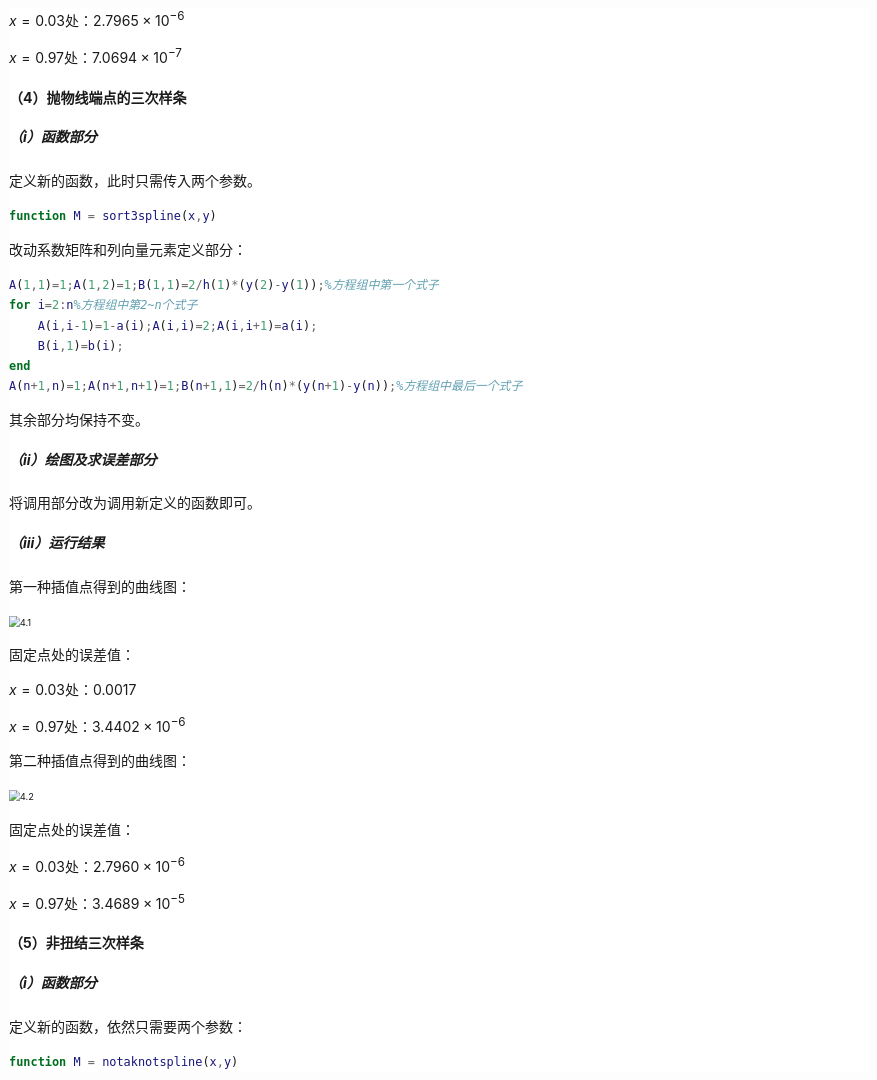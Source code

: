 $x=0.03$处：$2.7965\times10^{-6}$

$x=0.97$处：$7.0694\times10^{-7}$

#### （4）抛物线端点的三次样条

##### （i）函数部分

定义新的函数，此时只需传入两个参数。

```matlab
function M = sort3spline(x,y)
```

改动系数矩阵和列向量元素定义部分：

```matlab
A(1,1)=1;A(1,2)=1;B(1,1)=2/h(1)*(y(2)-y(1));%方程组中第一个式子
for i=2:n%方程组中第2~n个式子
    A(i,i-1)=1-a(i);A(i,i)=2;A(i,i+1)=a(i);
    B(i,1)=b(i);
end
A(n+1,n)=1;A(n+1,n+1)=1;B(n+1,1)=2/h(n)*(y(n+1)-y(n));%方程组中最后一个式子
```

其余部分均保持不变。

##### （ii）绘图及求误差部分

将调用部分改为调用新定义的函数即可。

##### （iii）运行结果

第一种插值点得到的曲线图：

<img src="C:\Users\DELL\Desktop\科学计算\HW3\4.1.jpg" alt="4.1" style="zoom:67%;" />

固定点处的误差值：

$x=0.03$处：$0.0017$

$x=0.97$处：$3.4402\times10^{-6}$

第二种插值点得到的曲线图：

<img src="C:\Users\DELL\Desktop\科学计算\HW3\4.2.jpg" alt="4.2" style="zoom:67%;" />

固定点处的误差值：

$x=0.03$处：$2.7960\times10^{-6}$

$x=0.97$处：$3.4689\times10^{-5}$

#### （5）非扭结三次样条

##### （i）函数部分

定义新的函数，依然只需要两个参数：

```matlab
function M = notaknotspline(x,y)
```
